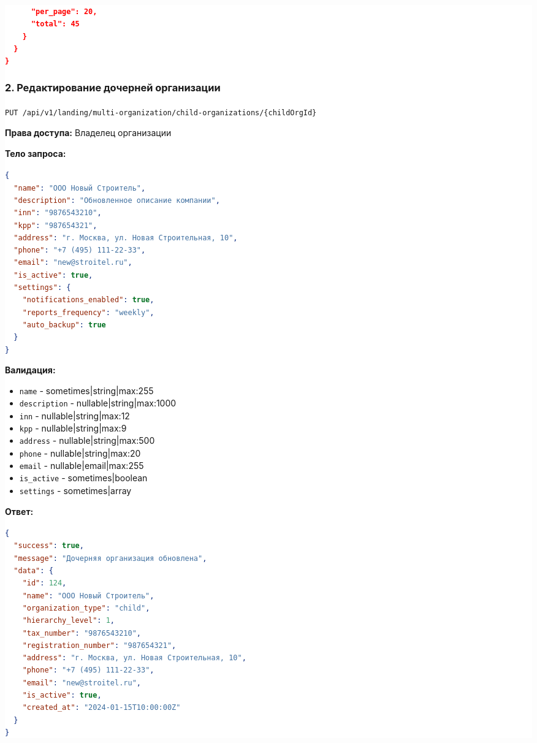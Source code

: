 ```json
      "per_page": 20,
      "total": 45
    }
  }
}
```

### 2. Редактирование дочерней организации

```http
PUT /api/v1/landing/multi-organization/child-organizations/{childOrgId}
```

**Права доступа:** Владелец организации

**Тело запроса:**
```json
{
  "name": "ООО Новый Строитель",
  "description": "Обновленное описание компании",
  "inn": "9876543210",
  "kpp": "987654321",
  "address": "г. Москва, ул. Новая Строительная, 10",
  "phone": "+7 (495) 111-22-33",
  "email": "new@stroitel.ru",
  "is_active": true,
  "settings": {
    "notifications_enabled": true,
    "reports_frequency": "weekly",
    "auto_backup": true
  }
}
```

**Валидация:**
- `name` - sometimes|string|max:255
- `description` - nullable|string|max:1000
- `inn` - nullable|string|max:12
- `kpp` - nullable|string|max:9
- `address` - nullable|string|max:500
- `phone` - nullable|string|max:20
- `email` - nullable|email|max:255
- `is_active` - sometimes|boolean
- `settings` - sometimes|array

**Ответ:**
```json
{
  "success": true,
  "message": "Дочерняя организация обновлена",
  "data": {
    "id": 124,
    "name": "ООО Новый Строитель",
    "organization_type": "child",
    "hierarchy_level": 1,
    "tax_number": "9876543210",
    "registration_number": "987654321",
    "address": "г. Москва, ул. Новая Строительная, 10",
    "phone": "+7 (495) 111-22-33",
    "email": "new@stroitel.ru",
    "is_active": true,
    "created_at": "2024-01-15T10:00:00Z"
  }
}
```
